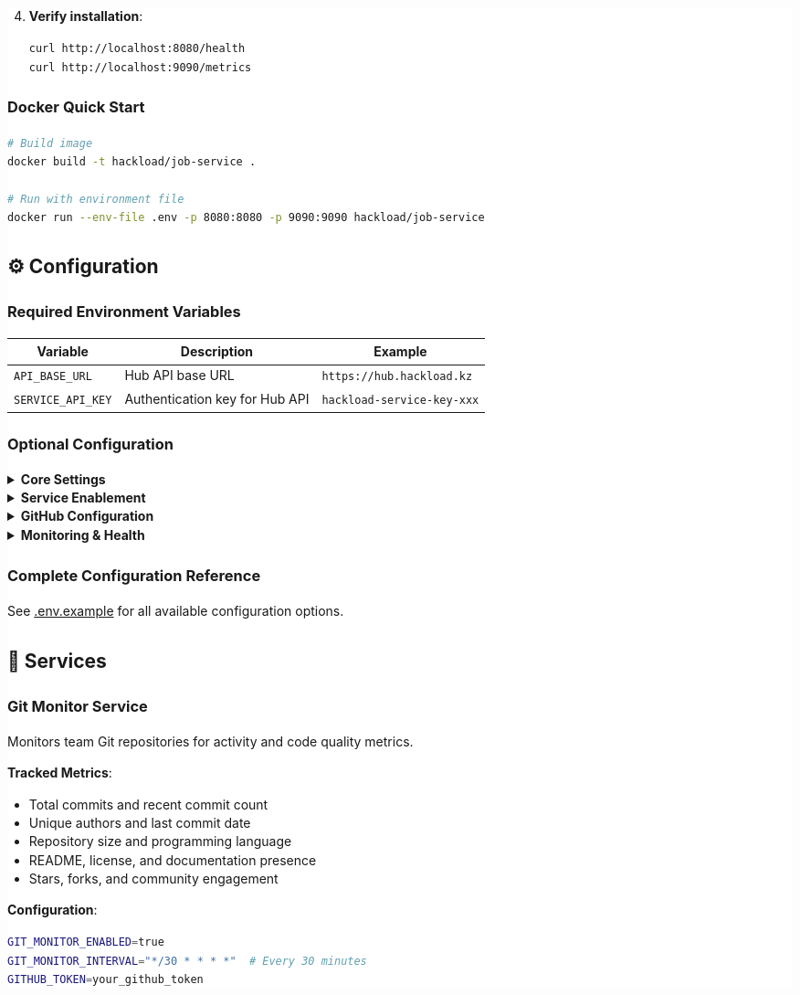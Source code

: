 4. **Verify installation**:
   ```bash
   curl http://localhost:8080/health
   curl http://localhost:9090/metrics
   ```

### Docker Quick Start

```bash
# Build image
docker build -t hackload/job-service .

# Run with environment file
docker run --env-file .env -p 8080:8080 -p 9090:9090 hackload/job-service
```

## ⚙️ Configuration

### Required Environment Variables

| Variable | Description | Example |
|----------|-------------|---------|
| `API_BASE_URL` | Hub API base URL | `https://hub.hackload.kz` |
| `SERVICE_API_KEY` | Authentication key for Hub API | `hackload-service-key-xxx` |

### Optional Configuration

<details><summary><strong>Core Settings</strong></summary></details>

<details><summary><strong>Service Enablement</strong></summary></details>

<details><summary><strong>GitHub Configuration</strong></summary></details>

<details><summary><strong>Monitoring & Health</strong></summary></details>

### Complete Configuration Reference

See [.env.example](./.env.example) for all available configuration options.

## 🔧 Services

### Git Monitor Service

Monitors team Git repositories for activity and code quality metrics.

**Tracked Metrics**:
- Total commits and recent commit count
- Unique authors and last commit date
- Repository size and programming language
- README, license, and documentation presence
- Stars, forks, and community engagement

**Configuration**:
```bash
GIT_MONITOR_ENABLED=true
GIT_MONITOR_INTERVAL="*/30 * * * *"  # Every 30 minutes
GITHUB_TOKEN=your_github_token
```
